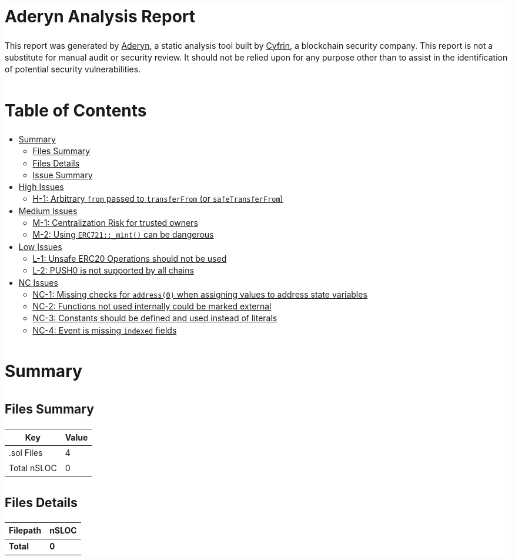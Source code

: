 # Aderyn Analysis Report

This report was generated by [Aderyn](https://github.com/Cyfrin/aderyn), a static analysis tool built by [Cyfrin](https://cyfrin.io), a blockchain security company. This report is not a substitute for manual audit or security review. It should not be relied upon for any purpose other than to assist in the identification of potential security vulnerabilities.
# Table of Contents

- [Summary](#summary)
  - [Files Summary](#files-summary)
  - [Files Details](#files-details)
  - [Issue Summary](#issue-summary)
- [High Issues](#high-issues)
  - [H-1: Arbitrary `from` passed to `transferFrom` (or `safeTransferFrom`)](#h-1-arbitrary-from-passed-to-transferfrom-or-safetransferfrom)
- [Medium Issues](#medium-issues)
  - [M-1: Centralization Risk for trusted owners](#m-1-centralization-risk-for-trusted-owners)
  - [M-2: Using `ERC721::_mint()` can be dangerous](#m-2-using-erc721mint-can-be-dangerous)
- [Low Issues](#low-issues)
  - [L-1: Unsafe ERC20 Operations should not be used](#l-1-unsafe-erc20-operations-should-not-be-used)
  - [L-2: PUSH0 is not supported by all chains](#l-2-push0-is-not-supported-by-all-chains)
- [NC Issues](#nc-issues)
  - [NC-1: Missing checks for `address(0)` when assigning values to address state variables](#nc-1-missing-checks-for-address0-when-assigning-values-to-address-state-variables)
  - [NC-2: Functions not used internally could be marked external](#nc-2-functions-not-used-internally-could-be-marked-external)
  - [NC-3: Constants should be defined and used instead of literals](#nc-3-constants-should-be-defined-and-used-instead-of-literals)
  - [NC-4: Event is missing `indexed` fields](#nc-4-event-is-missing-indexed-fields)


# Summary

## Files Summary

| Key | Value |
| --- | --- |
| .sol Files | 4 |
| Total nSLOC | 0 |


## Files Details

| Filepath | nSLOC |
| --- | --- |
| **Total** | **0** |

